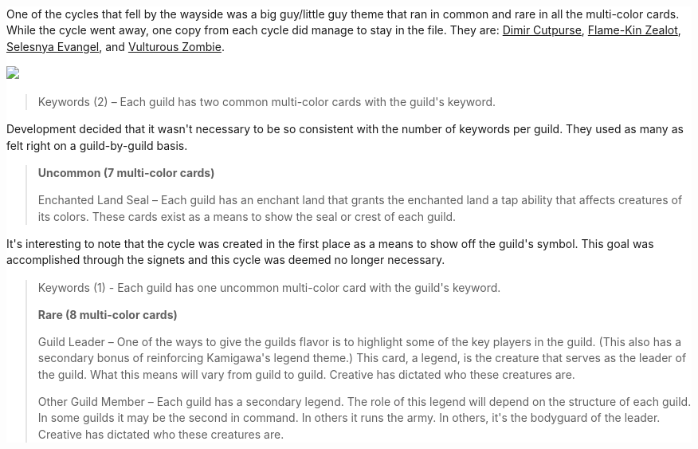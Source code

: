 
One of the cycles that fell by the wayside was a big guy/little guy theme that ran in common and rare in all the multi-color cards. While the cycle went away, one copy from each cycle did manage to stay in the file. They are: [Dimir Cutpurse](http://gatherer.wizards.com/Pages/Card/Details.aspx?name=Dimir+Cutpurse), [Flame-Kin Zealot](http://gatherer.wizards.com/Pages/Card/Details.aspx?name=Flame-Kin+Zealot), [Selesnya Evangel](http://gatherer.wizards.com/Pages/Card/Details.aspx?name=Selesnya+Evangel), and [Vulturous Zombie](http://gatherer.wizards.com/Pages/Card/Details.aspx?name=Vulturous+Zombie).


![](https://media.wizards.com/legacy/magic/images/mtgcom/fcpics/features/ctrlfeature_biglittlecycle.jpg)

> 
> Keywords (2) – Each guild has two common multi-color cards with the guild's keyword.
> 
> 
> 


Development decided that it wasn't necessary to be so consistent with the number of keywords per guild. They used as many as felt right on a guild-by-guild basis.



> 
> **Uncommon (7 multi-color cards)**
> 
> 
> Enchanted Land Seal – Each guild has an enchant land that grants the enchanted land a tap ability that affects creatures of its colors. These cards exist as a means to show the seal or crest of each guild.
> 
> 
> 


It's interesting to note that the cycle was created in the first place as a means to show off the guild's symbol. This goal was accomplished through the signets and this cycle was deemed no longer necessary.



> 
> Keywords (1) - Each guild has one uncommon multi-color card with the guild's keyword.
> 
> 
> **Rare (8 multi-color cards)**
> 
> 
> Guild Leader – One of the ways to give the guilds flavor is to highlight some of the key players in the guild. (This also has a secondary bonus of reinforcing Kamigawa's legend theme.) This card, a legend, is the creature that serves as the leader of the guild. What this means will vary from guild to guild. Creative has dictated who these creatures are.
> 
> 
> Other Guild Member – Each guild has a secondary legend. The role of this legend will depend on the structure of each guild. In some guilds it may be the second in command. In others it runs the army. In others, it's the bodyguard of the leader. Creative has dictated who these creatures are.
> 
> 
> 

